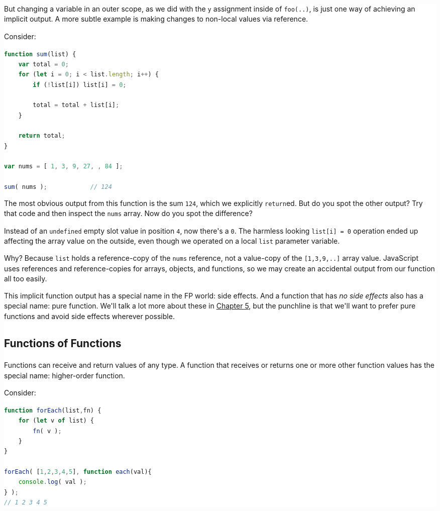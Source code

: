 But changing a variable in an outer scope, as we did with the `y` assignment inside of `foo(..)`, is just one way of achieving an implicit output. A more subtle example is making changes to non-local values via reference.

Consider:

```js
function sum(list) {
    var total = 0;
    for (let i = 0; i < list.length; i++) {
        if (!list[i]) list[i] = 0;

        total = total + list[i];
    }

    return total;
}

var nums = [ 1, 3, 9, 27, , 84 ];

sum( nums );            // 124
```

The most obvious output from this function is the sum `124`, which we explicitly `return`ed. But do you spot the other output? Try that code and then inspect the `nums` array. Now do you spot the difference?

Instead of an `undefined` empty slot value in position `4`, now there's a `0`. The harmless looking `list[i] = 0` operation ended up affecting the array value on the outside, even though we operated on a local `list` parameter variable.

Why? Because `list` holds a reference-copy of the `nums` reference, not a value-copy of the `[1,3,9,..]` array value. JavaScript uses references and reference-copies for arrays, objects, and functions, so we may create an accidental output from our function all too easily.

This implicit function output has a special name in the FP world: side effects. And a function that has *no side effects* also has a special name: pure function. We'll talk a lot more about these in [Chapter 5](ch5.md), but the punchline is that we'll want to prefer pure functions and avoid side effects wherever possible.

## Functions of Functions

Functions can receive and return values of any type. A function that receives or returns one or more other function values has the special name: higher-order function.

Consider:

```js
function forEach(list,fn) {
    for (let v of list) {
        fn( v );
    }
}

forEach( [1,2,3,4,5], function each(val){
    console.log( val );
} );
// 1 2 3 4 5
```
